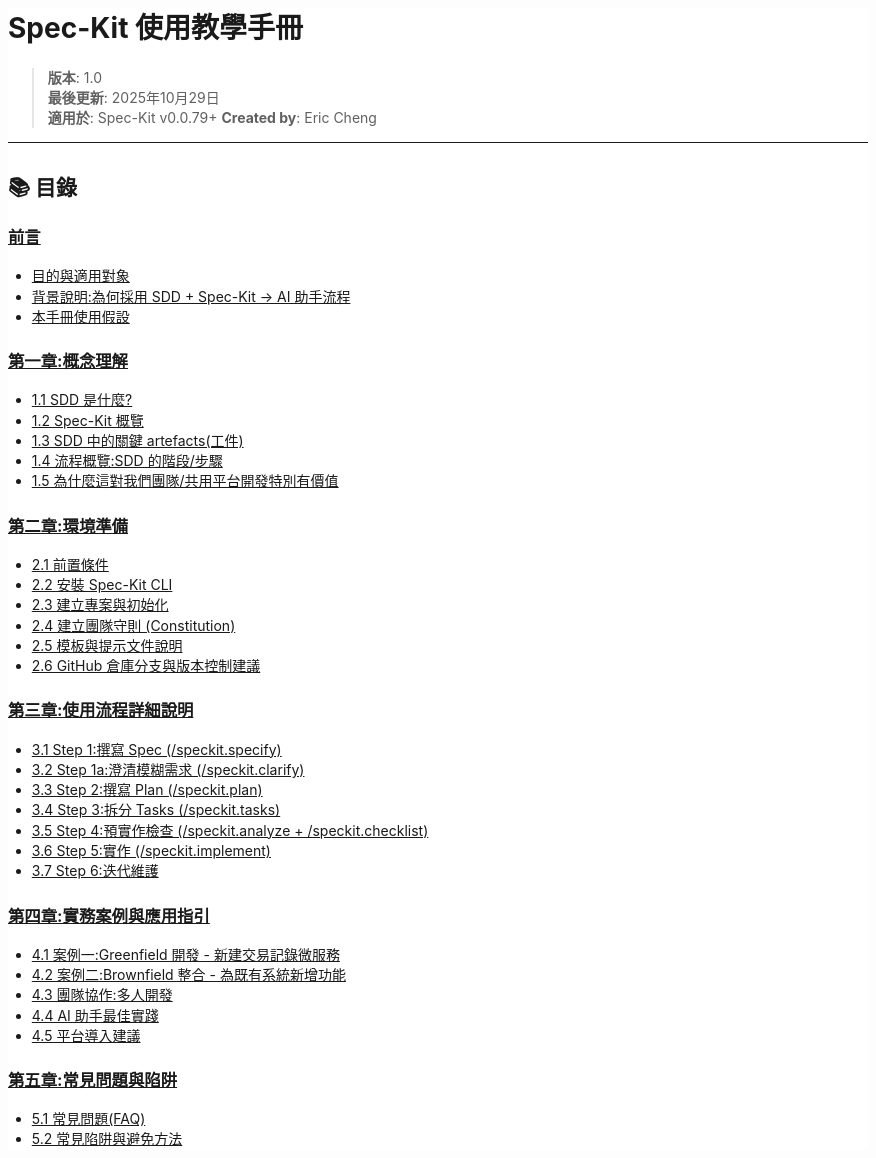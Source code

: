 # Spec-Kit 使用教學手冊

> **版本**: 1.0  
> **最後更新**: 2025年10月29日  
> **適用於**: Spec-Kit v0.0.79+
> **Created by**: Eric Cheng

---

## 📚 目錄

### [前言](#前言)
- [目的與適用對象](#目的與適用對象)
- [背景說明:為何採用 SDD + Spec-Kit → AI 助手流程](#背景說明為何採用-sdd--spec-kit--ai-助手流程)
- [本手冊使用假設](#本手冊使用假設)

### [第一章:概念理解](#第一章概念理解)
- [1.1 SDD 是什麼?](#11-sdd-是什麼)
- [1.2 Spec-Kit 概覽](#12-spec-kit-概覽)
- [1.3 SDD 中的關鍵 artefacts(工件)](#13-sdd-中的關鍵-artefacts工件)
- [1.4 流程概覽:SDD 的階段/步驟](#14-流程概覽sdd-的階段步驟)
- [1.5 為什麼這對我們團隊/共用平台開發特別有價值](#15-為什麼這對我們團隊共用平台開發特別有價值)

### [第二章:環境準備](#第二章環境準備)
- [2.1 前置條件](#21-前置條件)
- [2.2 安裝 Spec-Kit CLI](#22-安裝-spec-kit-cli)
- [2.3 建立專案與初始化](#23-建立專案與初始化)
- [2.4 建立團隊守則 (Constitution)](#24-建立團隊守則-constitution)
- [2.5 模板與提示文件說明](#25-模板與提示文件說明)
- [2.6 GitHub 倉庫分支與版本控制建議](#26-github-倉庫分支與版本控制建議)

### [第三章:使用流程詳細說明](#第三章使用流程詳細說明)
- [3.1 Step 1:撰寫 Spec (/speckit.specify)](#31-step-1撰寫-spec-speckitspecify)
- [3.2 Step 1a:澄清模糊需求 (/speckit.clarify)](#32-step-1a澄清模糊需求-speckitclarify)
- [3.3 Step 2:撰寫 Plan (/speckit.plan)](#33-step-2撰寫-plan-speckitplan)
- [3.4 Step 3:拆分 Tasks (/speckit.tasks)](#34-step-3拆分-tasks-speckittasks)
- [3.5 Step 4:預實作檢查 (/speckit.analyze + /speckit.checklist)](#35-step-4預實作檢查-speckitanalyze--speckitchecklist)
- [3.6 Step 5:實作 (/speckit.implement)](#36-step-5實作-speckitimplement)
- [3.7 Step 6:迭代維護](#37-step-6迭代維護)

### [第四章:實務案例與應用指引](#第四章實務案例與應用指引)
- [4.1 案例一:Greenfield 開發 - 新建交易記錄微服務](#41-案例一greenfield-開發---新建交易記錄微服務)
- [4.2 案例二:Brownfield 整合 - 為既有系統新增功能](#42-案例二brownfield-整合---為既有系統新增功能)
- [4.3 團隊協作:多人開發](#43-團隊協作多人開發)
- [4.4 AI 助手最佳實踐](#44-ai-助手最佳實踐)
- [4.5 平台導入建議](#45-平台導入建議)

### [第五章:常見問題與陷阱](#第五章常見問題與陷阱)
- [5.1 常見問題(FAQ)](#51-常見問題faq)
- [5.2 常見陷阱與避免方法](#52-常見陷阱與避免方法)
